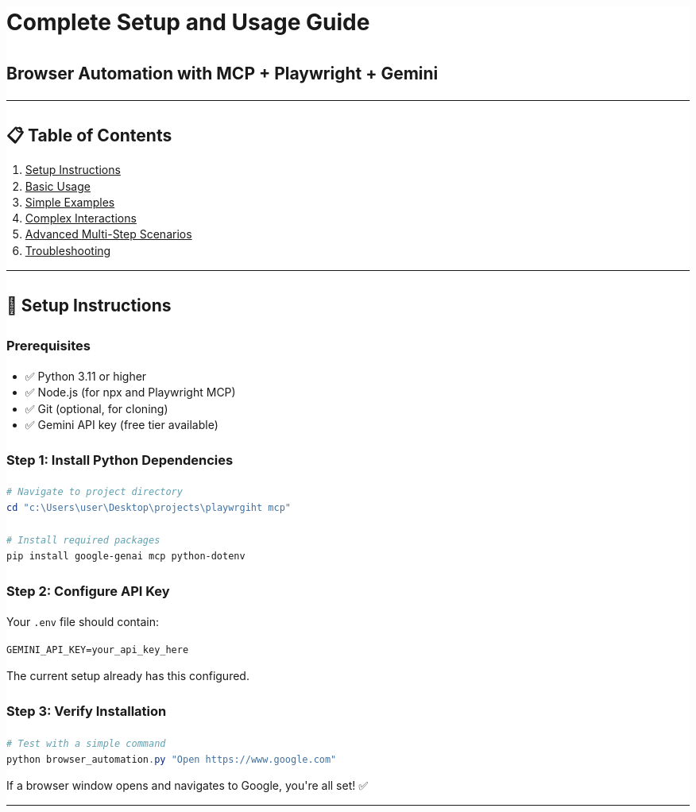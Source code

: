 # Complete Setup and Usage Guide
## Browser Automation with MCP + Playwright + Gemini

---

## 📋 Table of Contents
1. [Setup Instructions](#setup-instructions)
2. [Basic Usage](#basic-usage)
3. [Simple Examples](#simple-examples)
4. [Complex Interactions](#complex-interactions)
5. [Advanced Multi-Step Scenarios](#advanced-multi-step-scenarios)
6. [Troubleshooting](#troubleshooting)

---

## 🚀 Setup Instructions

### Prerequisites
- ✅ Python 3.11 or higher
- ✅ Node.js (for npx and Playwright MCP)
- ✅ Git (optional, for cloning)
- ✅ Gemini API key (free tier available)

### Step 1: Install Python Dependencies
```powershell
# Navigate to project directory
cd "c:\Users\user\Desktop\projects\playwrgiht mcp"

# Install required packages
pip install google-genai mcp python-dotenv
```

### Step 2: Configure API Key
Your `.env` file should contain:
```
GEMINI_API_KEY=your_api_key_here
```

The current setup already has this configured.

### Step 3: Verify Installation
```powershell
# Test with a simple command
python browser_automation.py "Open https://www.google.com"
```

If a browser window opens and navigates to Google, you're all set! ✅

---
